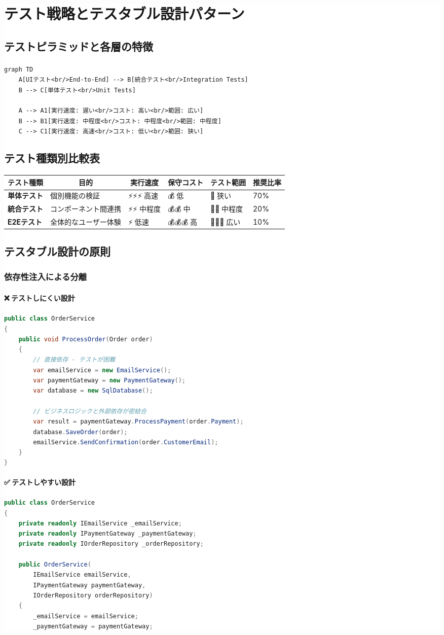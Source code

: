 # テスト戦略とテスタブル設計パターン

## テストピラミッドと各層の特徴

```mermaid
graph TD
    A[UIテスト<br/>End-to-End] --> B[統合テスト<br/>Integration Tests]
    B --> C[単体テスト<br/>Unit Tests]
    
    A --> A1[実行速度: 遅い<br/>コスト: 高い<br/>範囲: 広い]
    B --> B1[実行速度: 中程度<br/>コスト: 中程度<br/>範囲: 中程度]
    C --> C1[実行速度: 高速<br/>コスト: 低い<br/>範囲: 狭い]
```

## テスト種類別比較表

| テスト種類 | 目的 | 実行速度 | 保守コスト | テスト範囲 | 推奨比率 |
|-----------|------|----------|------------|-----------|----------|
| **単体テスト** | 個別機能の検証 | ⚡⚡⚡ 高速 | 💰 低 | 🎯 狭い | 70% |
| **統合テスト** | コンポーネント間連携 | ⚡⚡ 中程度 | 💰💰 中 | 🎯🎯 中程度 | 20% |
| **E2Eテスト** | 全体的なユーザー体験 | ⚡ 低速 | 💰💰💰 高 | 🎯🎯🎯 広い | 10% |

## テスタブル設計の原則

### 依存性注入による分離

#### ❌ テストしにくい設計
```csharp
public class OrderService
{
    public void ProcessOrder(Order order)
    {
        // 直接依存 - テストが困難
        var emailService = new EmailService();
        var paymentGateway = new PaymentGateway();
        var database = new SqlDatabase();
        
        // ビジネスロジックと外部依存が密結合
        var result = paymentGateway.ProcessPayment(order.Payment);
        database.SaveOrder(order);
        emailService.SendConfirmation(order.CustomerEmail);
    }
}
```

#### ✅ テストしやすい設計
```csharp
public class OrderService
{
    private readonly IEmailService _emailService;
    private readonly IPaymentGateway _paymentGateway;
    private readonly IOrderRepository _orderRepository;
    
    public OrderService(
        IEmailService emailService,
        IPaymentGateway paymentGateway,
        IOrderRepository orderRepository)
    {
        _emailService = emailService;
        _paymentGateway = paymentGateway;
```